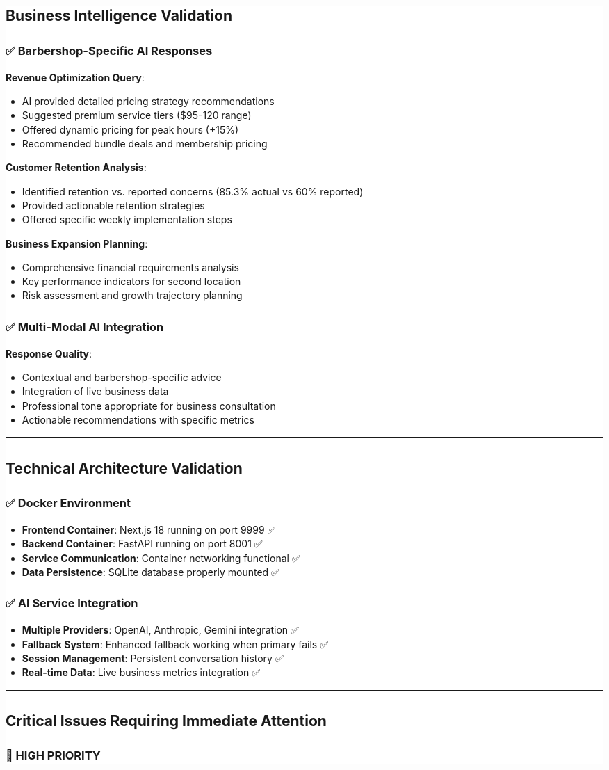 ## Business Intelligence Validation

### ✅ Barbershop-Specific AI Responses

**Revenue Optimization Query**:
- AI provided detailed pricing strategy recommendations
- Suggested premium service tiers ($95-120 range)
- Offered dynamic pricing for peak hours (+15%)
- Recommended bundle deals and membership pricing

**Customer Retention Analysis**:
- Identified retention vs. reported concerns (85.3% actual vs 60% reported)
- Provided actionable retention strategies
- Offered specific weekly implementation steps

**Business Expansion Planning**:
- Comprehensive financial requirements analysis
- Key performance indicators for second location
- Risk assessment and growth trajectory planning

### ✅ Multi-Modal AI Integration

**Response Quality**: 
- Contextual and barbershop-specific advice
- Integration of live business data
- Professional tone appropriate for business consultation
- Actionable recommendations with specific metrics

---

## Technical Architecture Validation

### ✅ Docker Environment
- **Frontend Container**: Next.js 18 running on port 9999 ✅
- **Backend Container**: FastAPI running on port 8001 ✅  
- **Service Communication**: Container networking functional ✅
- **Data Persistence**: SQLite database properly mounted ✅

### ✅ AI Service Integration
- **Multiple Providers**: OpenAI, Anthropic, Gemini integration ✅
- **Fallback System**: Enhanced fallback working when primary fails ✅
- **Session Management**: Persistent conversation history ✅
- **Real-time Data**: Live business metrics integration ✅

---

## Critical Issues Requiring Immediate Attention

### 🚨 HIGH PRIORITY
